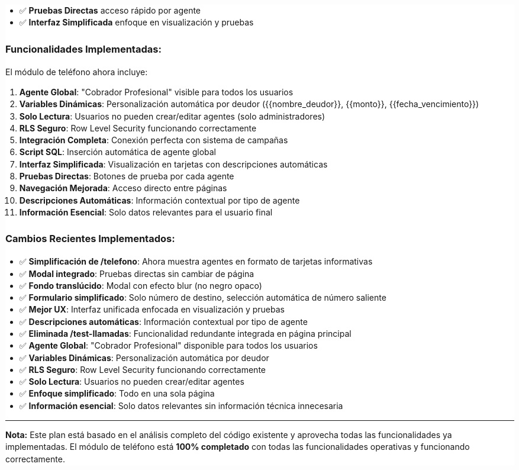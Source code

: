 - ✅ **Pruebas Directas** acceso rápido por agente
- ✅ **Interfaz Simplificada** enfoque en visualización y pruebas

### **Funcionalidades Implementadas:**
El módulo de teléfono ahora incluye:
1. **Agente Global**: "Cobrador Profesional" visible para todos los usuarios
2. **Variables Dinámicas**: Personalización automática por deudor ({{nombre_deudor}}, {{monto}}, {{fecha_vencimiento}})
3. **Solo Lectura**: Usuarios no pueden crear/editar agentes (solo administradores)
4. **RLS Seguro**: Row Level Security funcionando correctamente
5. **Integración Completa**: Conexión perfecta con sistema de campañas
6. **Script SQL**: Inserción automática de agente global
7. **Interfaz Simplificada**: Visualización en tarjetas con descripciones automáticas
8. **Pruebas Directas**: Botones de prueba por cada agente
9. **Navegación Mejorada**: Acceso directo entre páginas
10. **Descripciones Automáticas**: Información contextual por tipo de agente
11. **Información Esencial**: Solo datos relevantes para el usuario final

### **Cambios Recientes Implementados:**
- ✅ **Simplificación de /telefono**: Ahora muestra agentes en formato de tarjetas informativas
- ✅ **Modal integrado**: Pruebas directas sin cambiar de página
- ✅ **Fondo translúcido**: Modal con efecto blur (no negro opaco)
- ✅ **Formulario simplificado**: Solo número de destino, selección automática de número saliente
- ✅ **Mejor UX**: Interfaz unificada enfocada en visualización y pruebas
- ✅ **Descripciones automáticas**: Información contextual por tipo de agente
- ✅ **Eliminada /test-llamadas**: Funcionalidad redundante integrada en página principal
- ✅ **Agente Global**: "Cobrador Profesional" disponible para todos los usuarios
- ✅ **Variables Dinámicas**: Personalización automática por deudor
- ✅ **RLS Seguro**: Row Level Security funcionando correctamente
- ✅ **Solo Lectura**: Usuarios no pueden crear/editar agentes
- ✅ **Enfoque simplificado**: Todo en una sola página
- ✅ **Información esencial**: Solo datos relevantes sin información técnica innecesaria

---

**Nota:** Este plan está basado en el análisis completo del código existente y aprovecha todas las funcionalidades ya implementadas. El módulo de teléfono está **100% completado** con todas las funcionalidades operativas y funcionando correctamente.
